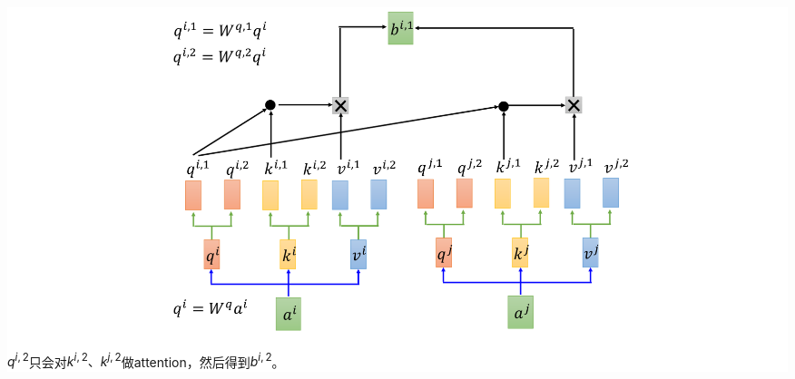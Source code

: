 <center><img src="ML2020.assets/image-20210220115224852.png" width="60%"/></center>

$q^{i,2}$只会对$k^{i,2}、k^{j,2}$做attention，然后得到$b^{i,2}$。
